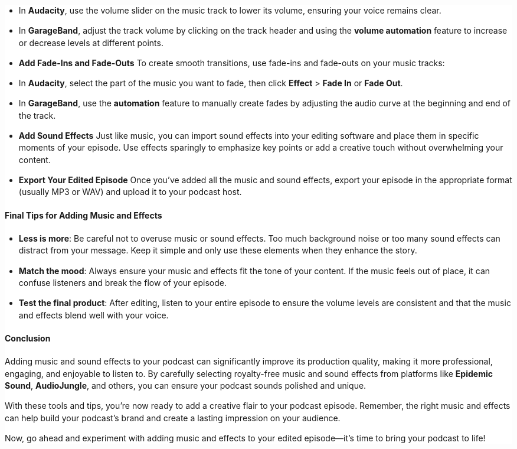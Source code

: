 * In **Audacity**, use the volume slider on the music track to lower its volume, ensuring your voice remains clear.

* In **GarageBand**, adjust the track volume by clicking on the track header and using the **volume automation** feature to increase or decrease levels at different points.

* **Add Fade-Ins and Fade-Outs** To create smooth transitions, use fade-ins and fade-outs on your music tracks:

* In **Audacity**, select the part of the music you want to fade, then click **Effect** > **Fade In** or **Fade Out**.

* In **GarageBand**, use the **automation** feature to manually create fades by adjusting the audio curve at the beginning and end of the track.

* **Add Sound Effects** Just like music, you can import sound effects into your editing software and place them in specific moments of your episode. Use effects sparingly to emphasize key points or add a creative touch without overwhelming your content.

* **Export Your Edited Episode** Once you’ve added all the music and sound effects, export your episode in the appropriate format (usually MP3 or WAV) and upload it to your podcast host.

#### Final Tips for Adding Music and Effects

* **Less is more**: Be careful not to overuse music or sound effects. Too much background noise or too many sound effects can distract from your message. Keep it simple and only use these elements when they enhance the story.

* **Match the mood**: Always ensure your music and effects fit the tone of your content. If the music feels out of place, it can confuse listeners and break the flow of your episode.

* **Test the final product**: After editing, listen to your entire episode to ensure the volume levels are consistent and that the music and effects blend well with your voice.

#### Conclusion

Adding music and sound effects to your podcast can significantly improve its production quality, making it more professional, engaging, and enjoyable to listen to. By carefully selecting royalty-free music and sound effects from platforms like **Epidemic Sound**, **AudioJungle**, and others, you can ensure your podcast sounds polished and unique.

With these tools and tips, you’re now ready to add a creative flair to your podcast episode. Remember, the right music and effects can help build your podcast’s brand and create a lasting impression on your audience.

Now, go ahead and experiment with adding music and effects to your edited episode—it’s time to bring your podcast to life!
